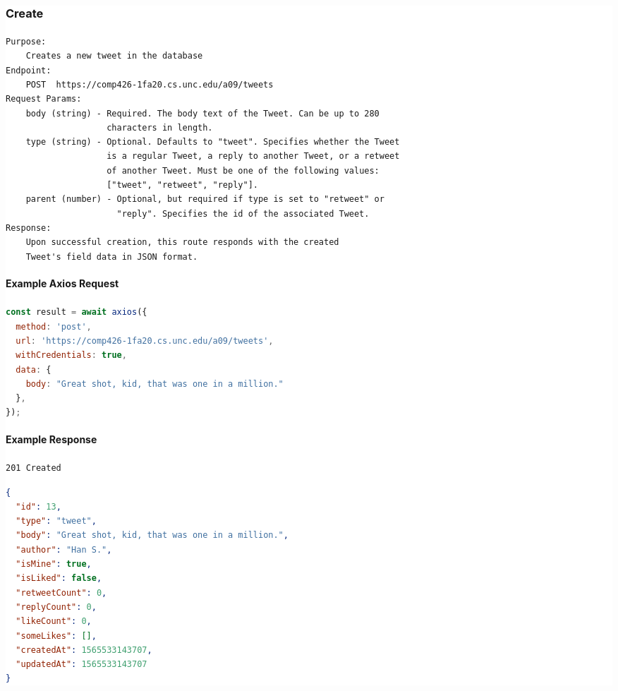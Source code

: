 
### Create
```text
Purpose:
	Creates a new tweet in the database
Endpoint:
	POST  https://comp426-1fa20.cs.unc.edu/a09/tweets
Request Params:
	body (string) - Required. The body text of the Tweet. Can be up to 280
	                characters in length.
	type (string) - Optional. Defaults to "tweet". Specifies whether the Tweet
	                is a regular Tweet, a reply to another Tweet, or a retweet
	                of another Tweet. Must be one of the following values:
	                ["tweet", "retweet", "reply"].
	parent (number) - Optional, but required if type is set to "retweet" or
	                  "reply". Specifies the id of the associated Tweet.
Response:
	Upon successful creation, this route responds with the created
	Tweet's field data in JSON format.
```

#### Example Axios Request
```javascript
const result = await axios({
  method: 'post',
  url: 'https://comp426-1fa20.cs.unc.edu/a09/tweets',
  withCredentials: true,
  data: {
    body: "Great shot, kid, that was one in a million."
  },
});
```

#### Example Response
```text
201 Created
```
```json
{
  "id": 13,
  "type": "tweet",
  "body": "Great shot, kid, that was one in a million.",
  "author": "Han S.",
  "isMine": true,
  "isLiked": false,
  "retweetCount": 0,
  "replyCount": 0,
  "likeCount": 0,
  "someLikes": [],
  "createdAt": 1565533143707,
  "updatedAt": 1565533143707
}
```
